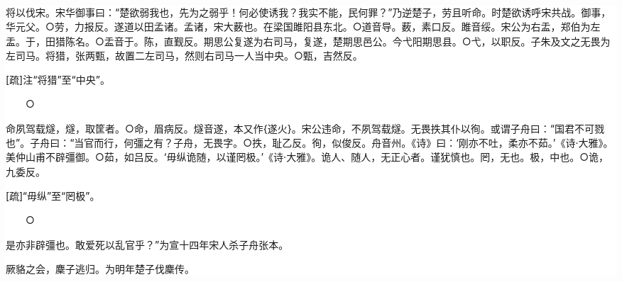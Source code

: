 

将以伐宋。宋华御事曰：“楚欲弱我也，先为之弱乎！何必使诱我？我实不能，民何罪？”乃逆楚子，劳且听命。<span class="q">时楚欲诱呼宋共战。御事，华元父。○劳，力报反。</span>遂道以田孟诸。<span class="q">孟诸，宋大薮也。在梁国雎阳县东北。○道音导。薮，素口反。雎音绥。</span>宋公为右盂，郑伯为左盂。于，田猎陈名。<span class="q">○盂音于。陈，直觐反。</span>期思公复遂为右司马，<span class="q">复遂，楚期思邑公。今弋阳期思县。○弋，以职反。</span>子朱及文之无畏为左司马。<span class="q">将猎，张两甄，故置二左司马，然则右司马一人当中央。○甄，吉然反。</span>

[疏]注“将猎”至“中央”。



　　○



命夙驾载燧，<span class="q">燧，取筐者。○命，眉病反。燧音遂，本又作{遂火}。</span>宋公违命，<span class="q">不夙驾载燧。</span>无畏抶其仆以徇。或谓子舟曰：“国君不可戮也”。子舟曰：“当官而行，何彊之有？<span class="q">子舟，无畏字。○抶，耻乙反。徇，似俊反。舟音州。</span>《诗》曰：‘刚亦不吐，柔亦不茹。’<span class="q">《诗·大雅》。美仲山甫不辟彊御。○茹，如吕反。</span>‘毋纵诡随，以谨罔极。’<span class="q">《诗·大雅》。诡人、随人，无正心者。谨犹慎也。罔，无也。极，中也。○诡，九委反。</span>

[疏]“毋纵”至“罔极”。



　　○



是亦非辟彊也。敢爱死以乱官乎？”<span class="q">为宣十四年宋人杀子舟张本。</span>

厥貉之会，麇子逃归。<span class="q">为明年楚子伐麇传。</span>